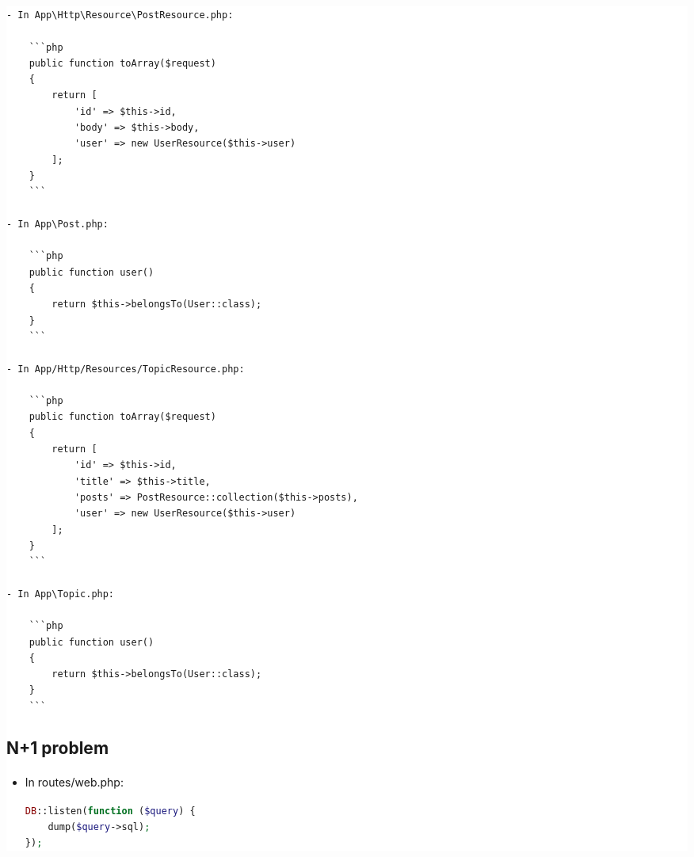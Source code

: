     - In App\Http\Resource\PostResource.php:

        ```php
        public function toArray($request)
        {
            return [
                'id' => $this->id,
                'body' => $this->body,
                'user' => new UserResource($this->user)
            ];
        }
        ```

    - In App\Post.php:

        ```php
        public function user()
        {
            return $this->belongsTo(User::class);
        }
        ```

    - In App/Http/Resources/TopicResource.php:

        ```php
        public function toArray($request)
        {
            return [
                'id' => $this->id,
                'title' => $this->title,
                'posts' => PostResource::collection($this->posts),
                'user' => new UserResource($this->user)
            ];
        }
        ```

    - In App\Topic.php:

        ```php
        public function user()
        {
            return $this->belongsTo(User::class);
        }
        ```

## N+1 problem

- In routes/web.php:

    ```php
    DB::listen(function ($query) {
        dump($query->sql);
    });
    ```
